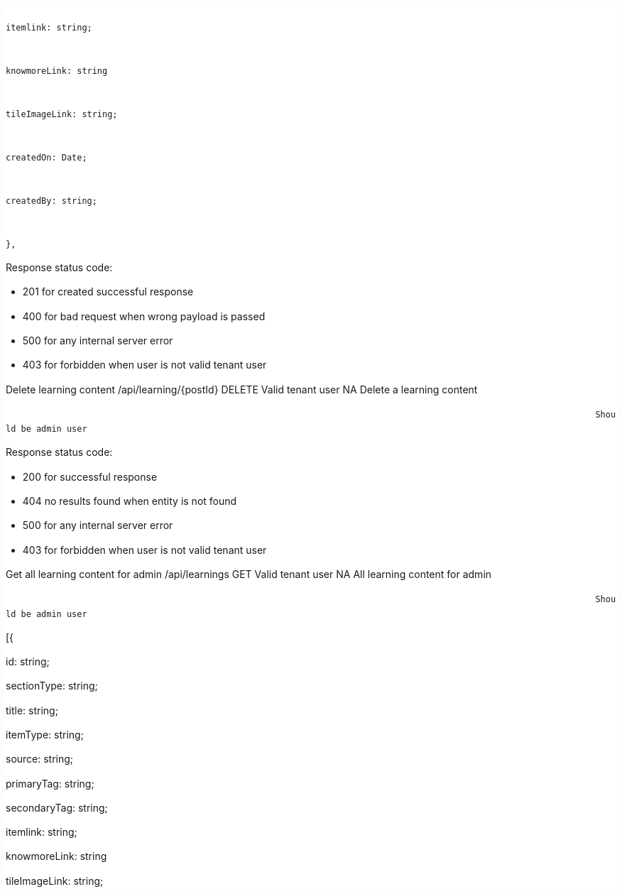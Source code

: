                                                                                                                                                                                
                                                                                                                                                      itemlink: string;        
                                                                                                                                                                               
                                                                                                                                                      knowmoreLink: string     
                                                                                                                                                                               
                                                                                                                                                      tileImageLink: string;   
                                                                                                                                                                               
                                                                                                                                                      createdOn: Date;         
                                                                                                                                                                               
                                                                                                                                                      createdBy: string;       
                                                                                                                                                                               
                                                                                                                                                      },                       

  Response status code:

  -   201 for created successful response

  -   400 for bad request when wrong payload is passed

  -   500 for any internal server error

  -   403 for forbidden when user is not valid tenant user

  Delete learning content                                      /api/learning/{postId}                          DELETE   Valid tenant user             NA                       Delete a learning content
                                                                                                                                                                               
                                                                                                                        Should be admin user                                   

  Response status code:

  -   200 for successful response

  -   404 no results found when entity is not found

  -   500 for any internal server error

  -   403 for forbidden when user is not valid tenant user

  Get all learning content for admin                           /api/learnings                                  GET      Valid tenant user             NA                       All learning content for admin
                                                                                                                                                                               
                                                                                                                        Should be admin user                                   

  \[{

  id: string;

  sectionType: string;

  title: string;

  itemType: string;

  source: string;

  primaryTag: string;

  secondaryTag: string;

  itemlink: string;

  knowmoreLink: string

  tileImageLink: string;
